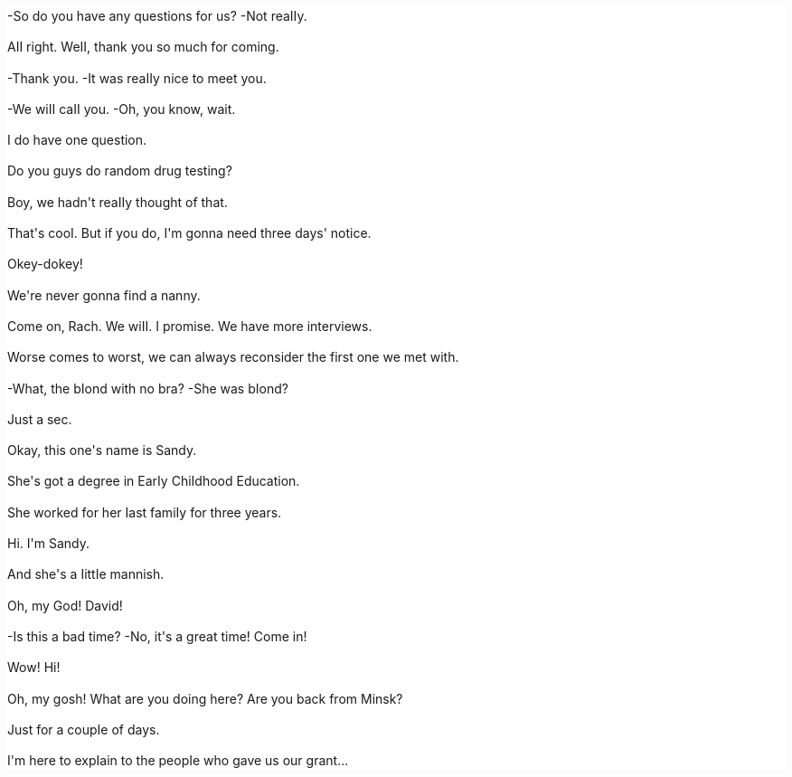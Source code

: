 -So do you have any questions for us?
-Not reaIIy.

AII right. WeII, thank you
so much for coming.

-Thank you.
-It was reaIIy nice to meet you.

-We wiII caII you.
-Oh, you know, wait.

I do have one question.

Do you guys do random drug testing?

Boy, we hadn't reaIIy thought of that.

That's cooI. But if you do,
I'm gonna need three days' notice.

Okey-dokey!

We're never gonna find a nanny.

Come on, Rach. We wiII. I promise.
We have more interviews.

Worse comes to worst, we can aIways
reconsider the first one we met with.

-What, the bIond with no bra?
-She was bIond?

Just a sec.

Okay, this one's name is Sandy.

She's got a degree in
EarIy ChiIdhood Education.

She worked for her Iast famiIy
for three years.

Hi. I'm Sandy.

And she's a IittIe mannish.

Oh, my God! David!

-Is this a bad time?
-No, it's a great time! Come in!

Wow! Hi!

Oh, my gosh! What are you doing here?
Are you back from Minsk?

Just for a coupIe of days.

I'm here to expIain to the peopIe
who gave us our grant...
